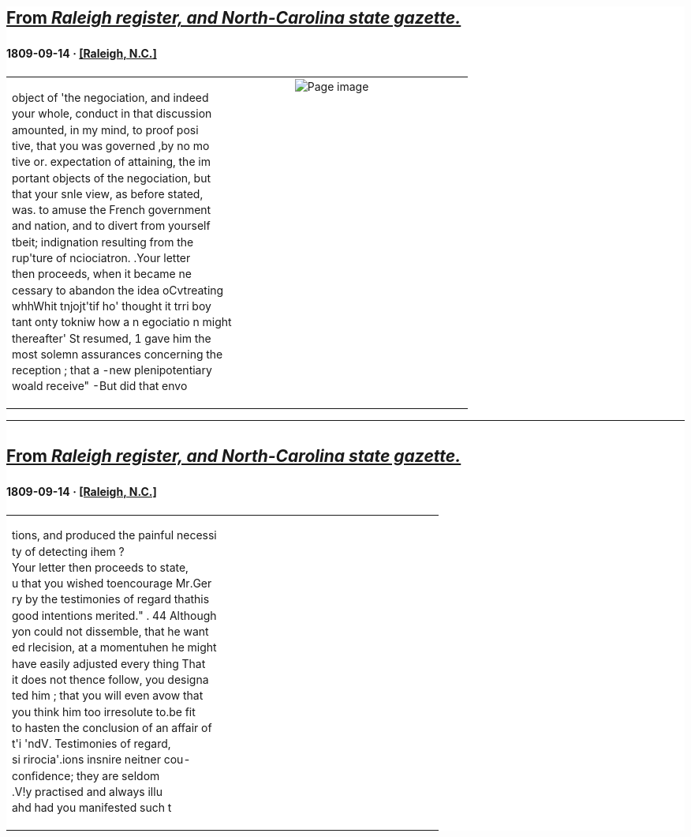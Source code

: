 
## [From _Raleigh register, and North-Carolina state gazette._](https://newspapers.digitalnc.org/lccn/sn92073047/1809-09-14/ed-1/seq-1/)

#### 1809-09-14 &middot; [[Raleigh, N.C.]](http://dbpedia.org/resource/Raleigh%2C_North_Carolina)

<table style="width: 100%;"><tr><td style="width: 50%">

  
object of &#x27;the negociation, and indeed  
your whole, conduct in that discussion  
amounted, in my mind, to proof posi­  
tive, that you was governed ,by no mo­  
tive or. expectation of attaining, the im­  
portant objects of the negociation, but  
that your snle view, as before stated,  
was. to amuse the French government  
and nation, and to divert from yourself  
tbeit; indignation resulting from the  
rup&#x27;ture of nciociatron. .Your letter  
then proceeds, when it became ne  
cessary to abandon the idea oCvtreating  
whhWhit tnjojt&#x27;tif ho&#x27; thought it trri boy  
tant onty tokniw how a n egociatio n might  
thereafter&#x27; St resumed, 1 gave him the  
most solemn assurances concerning the  
reception ; that a -new plenipotentiary  
woald receive&quot; -But did that envo
</td><td style="width: 50%; max-height: 75%; margin: auto; display: block;">
<img alt="Page image" src="https://newspapers.digitalnc.org/images/iiif/batch_ncu_RalRegNCWA16n_ver01%2Fdata%2F1809091401%2F0350.jp2/pct:20.725819876810387,82.2482729746703,17.879141002164143,12.790454259995814/!600,600/0/default.jpg"/>
</td>
</tr></table>

---

## [From _Raleigh register, and North-Carolina state gazette._](https://newspapers.digitalnc.org/lccn/sn92073047/1809-09-14/ed-1/seq-1/)

#### 1809-09-14 &middot; [[Raleigh, N.C.]](http://dbpedia.org/resource/Raleigh%2C_North_Carolina)

<table style="width: 100%;"><tr><td style="width: 50%">

  
tions, and produced the painful necessi­  
ty of detecting ihem ?  
Your letter then proceeds to state,  
u that you wished toencourage Mr.Ger­  
ry by the testimonies of regard thathis  
good intentions merited.&quot; . 44 Although  
yon could not dissemble, that he want­  
ed rlecision, at a momentuhen he might  
have easily adjusted every thing That  
it does not thence follow, you designa­  
ted him ; that you will even avow that  
you think him too irresolute to.be fit  
to hasten the conclusion of an affair of  
t&#x27;i &#x27;ndV. Testimonies of regard,  
si rirocia&#x27;.ions insnire neitner cou-  
confidence; they are seldom  
.V!y practised and always illu­  
ahd had you manifested such t